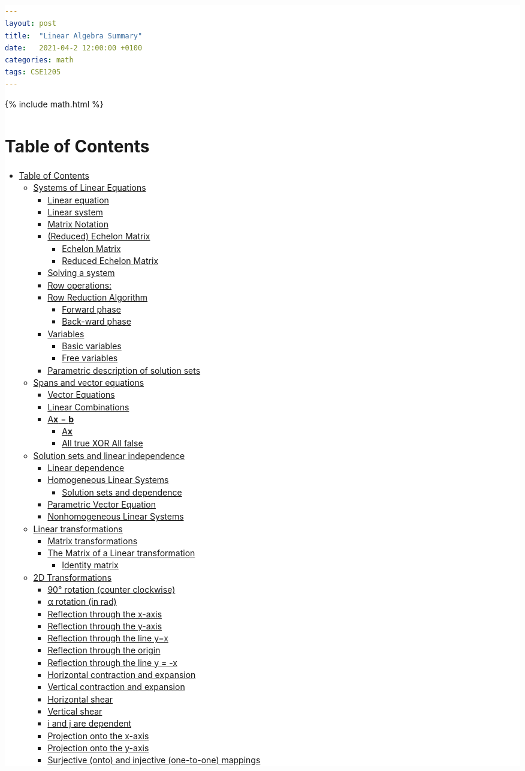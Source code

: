 ```yaml
---
layout: post
title:  "Linear Algebra Summary"
date:   2021-04-2 12:00:00 +0100
categories: math
tags: CSE1205
---
```

{% include math.html %}


# Table of Contents
- [Table of Contents](#table-of-contents)
  - [Systems of Linear Equations](#systems-of-linear-equations)
    - [Linear equation](#linear-equation)
    - [Linear system](#linear-system)
    - [Matrix Notation](#matrix-notation)
    - [(Reduced) Echelon Matrix](#reduced-echelon-matrix)
      - [Echelon Matrix](#echelon-matrix)
      - [Reduced Echelon Matrix](#reduced-echelon-matrix-1)
    - [Solving a system](#solving-a-system)
    - [Row operations:](#row-operations)
    - [Row Reduction Algorithm](#row-reduction-algorithm)
      - [Forward phase](#forward-phase)
      - [Back-ward phase](#back-ward-phase)
    - [Variables](#variables)
      - [Basic variables](#basic-variables)
      - [Free variables](#free-variables)
    - [Parametric description of solution sets](#parametric-description-of-solution-sets)
  - [Spans and vector equations](#spans-and-vector-equations)
    - [Vector Equations](#vector-equations)
    - [Linear Combinations](#linear-combinations)
    - [A**x** = **b**](#ax--b)
      - [A**x**](#ax)
      - [All true XOR All false](#all-true-xor-all-false)
  - [Solution sets and linear independence](#solution-sets-and-linear-independence)
    - [Linear dependence](#linear-dependence)
    - [Homogeneous Linear Systems](#homogeneous-linear-systems)
      - [Solution sets and dependence](#solution-sets-and-dependence)
    - [Parametric Vector Equation](#parametric-vector-equation)
    - [Nonhomogeneous Linear Systems](#nonhomogeneous-linear-systems)
  - [Linear transformations](#linear-transformations)
    - [Matrix transformations](#matrix-transformations)
    - [The Matrix of a Linear transformation](#the-matrix-of-a-linear-transformation)
      - [Identity matrix](#identity-matrix)
  - [2D Transformations](#2d-transformations)
    - [90° rotation (counter clockwise)](#90-rotation-counter-clockwise)
    - [α rotation (in rad)](#α-rotation-in-rad)
    - [Reflection through the x-axis](#reflection-through-the-x-axis)
    - [Reflection through the y-axis](#reflection-through-the-y-axis)
    - [Reflection through the line y=x](#reflection-through-the-line-yx)
    - [Reflection through the origin](#reflection-through-the-origin)
    - [Reflection through the line y = -x](#reflection-through-the-line-y---x)
    - [Horizontal contraction and expansion](#horizontal-contraction-and-expansion)
    - [Vertical contraction and expansion](#vertical-contraction-and-expansion)
    - [Horizontal shear](#horizontal-shear)
    - [Vertical shear](#vertical-shear)
    - [i and j are dependent](#i-and-j-are-dependent)
    - [Projection onto the x-axis](#projection-onto-the-x-axis)
    - [Projection onto the y-axis](#projection-onto-the-y-axis)
    - [Surjective (onto) and injective (one-to-one) mappings](#surjective-onto-and-injective-one-to-one-mappings)
